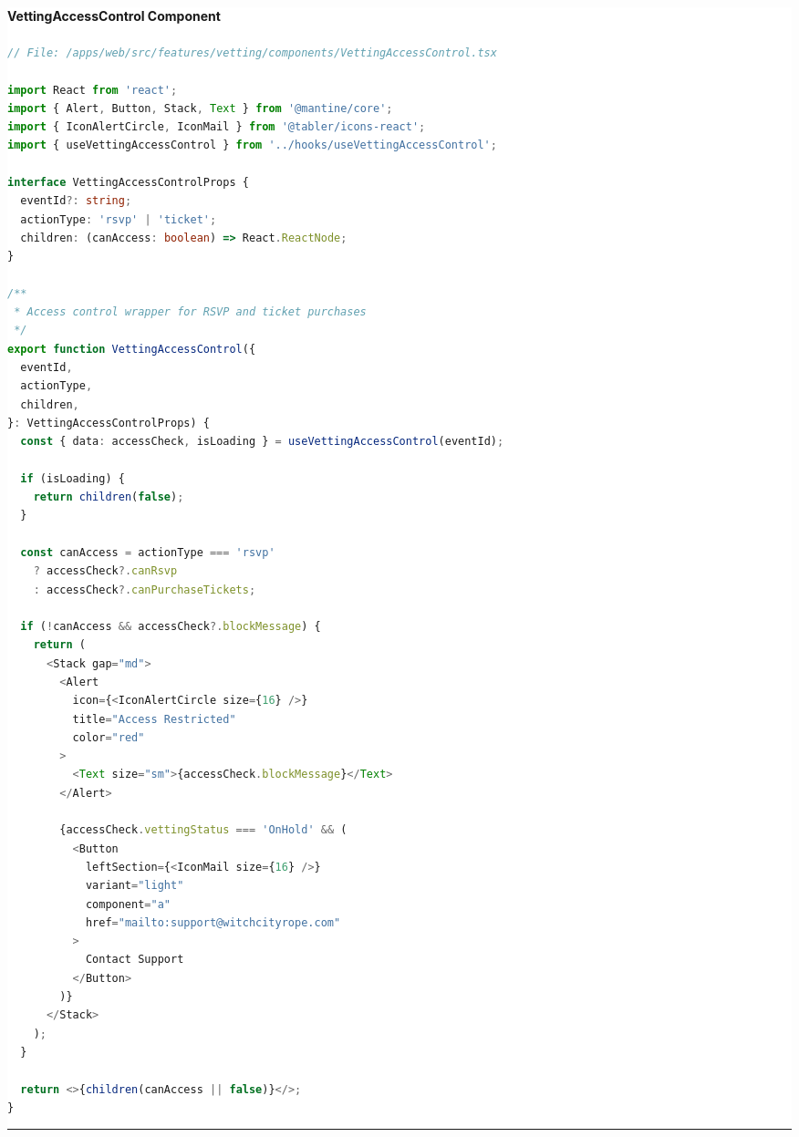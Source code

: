#### VettingAccessControl Component

```typescript
// File: /apps/web/src/features/vetting/components/VettingAccessControl.tsx

import React from 'react';
import { Alert, Button, Stack, Text } from '@mantine/core';
import { IconAlertCircle, IconMail } from '@tabler/icons-react';
import { useVettingAccessControl } from '../hooks/useVettingAccessControl';

interface VettingAccessControlProps {
  eventId?: string;
  actionType: 'rsvp' | 'ticket';
  children: (canAccess: boolean) => React.ReactNode;
}

/**
 * Access control wrapper for RSVP and ticket purchases
 */
export function VettingAccessControl({
  eventId,
  actionType,
  children,
}: VettingAccessControlProps) {
  const { data: accessCheck, isLoading } = useVettingAccessControl(eventId);

  if (isLoading) {
    return children(false);
  }

  const canAccess = actionType === 'rsvp'
    ? accessCheck?.canRsvp
    : accessCheck?.canPurchaseTickets;

  if (!canAccess && accessCheck?.blockMessage) {
    return (
      <Stack gap="md">
        <Alert
          icon={<IconAlertCircle size={16} />}
          title="Access Restricted"
          color="red"
        >
          <Text size="sm">{accessCheck.blockMessage}</Text>
        </Alert>

        {accessCheck.vettingStatus === 'OnHold' && (
          <Button
            leftSection={<IconMail size={16} />}
            variant="light"
            component="a"
            href="mailto:support@witchcityrope.com"
          >
            Contact Support
          </Button>
        )}
      </Stack>
    );
  }

  return <>{children(canAccess || false)}</>;
}
```

---
